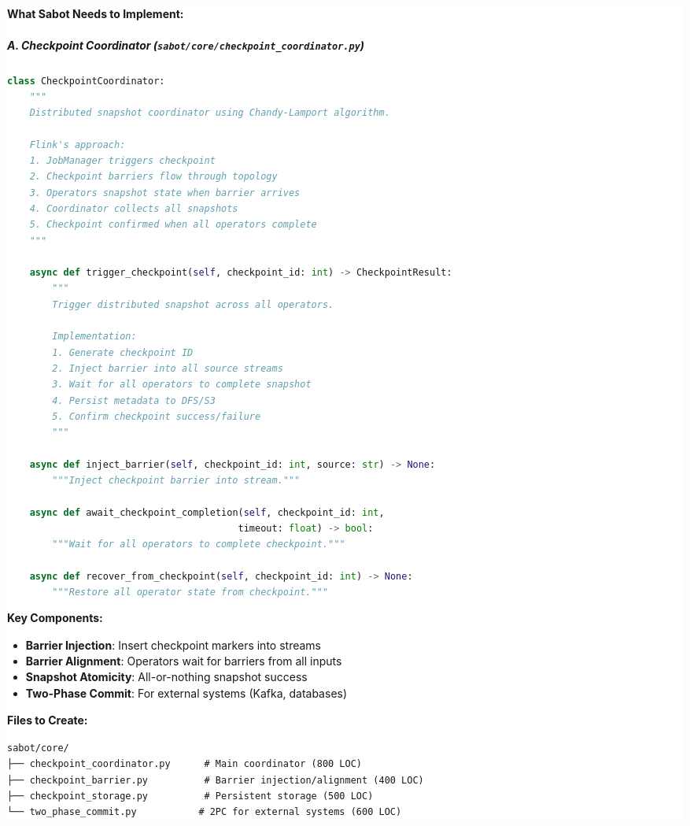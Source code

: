 #### **What Sabot Needs to Implement:**

##### **A. Checkpoint Coordinator** (`sabot/core/checkpoint_coordinator.py`)
```python
class CheckpointCoordinator:
    """
    Distributed snapshot coordinator using Chandy-Lamport algorithm.

    Flink's approach:
    1. JobManager triggers checkpoint
    2. Checkpoint barriers flow through topology
    3. Operators snapshot state when barrier arrives
    4. Coordinator collects all snapshots
    5. Checkpoint confirmed when all operators complete
    """

    async def trigger_checkpoint(self, checkpoint_id: int) -> CheckpointResult:
        """
        Trigger distributed snapshot across all operators.

        Implementation:
        1. Generate checkpoint ID
        2. Inject barrier into all source streams
        3. Wait for all operators to complete snapshot
        4. Persist metadata to DFS/S3
        5. Confirm checkpoint success/failure
        """

    async def inject_barrier(self, checkpoint_id: int, source: str) -> None:
        """Inject checkpoint barrier into stream."""

    async def await_checkpoint_completion(self, checkpoint_id: int,
                                         timeout: float) -> bool:
        """Wait for all operators to complete checkpoint."""

    async def recover_from_checkpoint(self, checkpoint_id: int) -> None:
        """Restore all operator state from checkpoint."""
```

**Key Components:**
- **Barrier Injection**: Insert checkpoint markers into streams
- **Barrier Alignment**: Operators wait for barriers from all inputs
- **Snapshot Atomicity**: All-or-nothing snapshot success
- **Two-Phase Commit**: For external systems (Kafka, databases)

**Files to Create:**
```
sabot/core/
├── checkpoint_coordinator.py      # Main coordinator (800 LOC)
├── checkpoint_barrier.py          # Barrier injection/alignment (400 LOC)
├── checkpoint_storage.py          # Persistent storage (500 LOC)
└── two_phase_commit.py           # 2PC for external systems (600 LOC)
```
